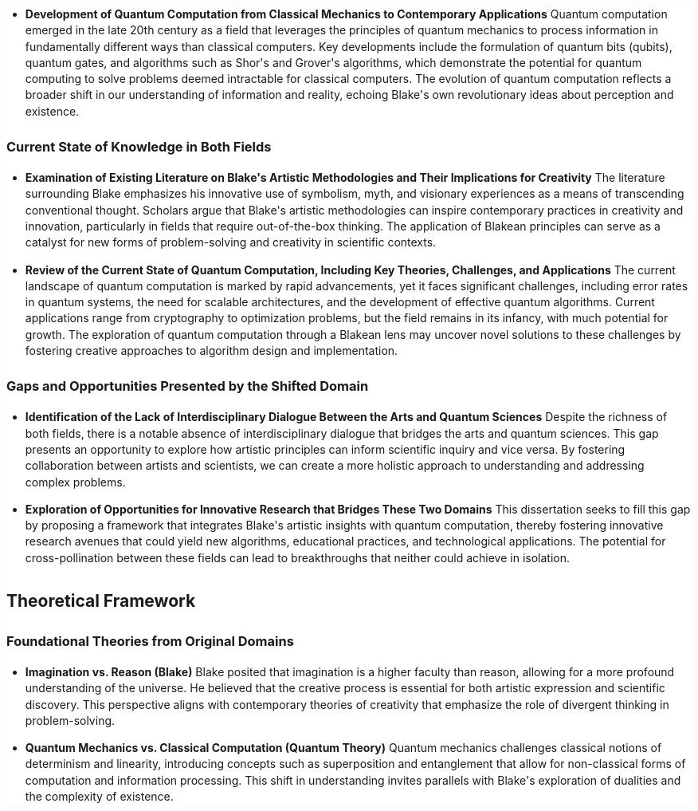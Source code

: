 - **Development of Quantum Computation from Classical Mechanics to Contemporary Applications**
  Quantum computation emerged in the late 20th century as a field that leverages the principles of quantum mechanics to process information in fundamentally different ways than classical computers. Key developments include the formulation of quantum bits (qubits), quantum gates, and algorithms such as Shor's and Grover's algorithms, which demonstrate the potential for quantum computing to solve problems deemed intractable for classical computers. The evolution of quantum computation reflects a broader shift in our understanding of information and reality, echoing Blake's own revolutionary ideas about perception and existence.

### Current State of Knowledge in Both Fields
- **Examination of Existing Literature on Blake's Artistic Methodologies and Their Implications for Creativity**
  The literature surrounding Blake emphasizes his innovative use of symbolism, myth, and visionary experiences as a means of transcending conventional thought. Scholars argue that Blake's artistic methodologies can inspire contemporary practices in creativity and innovation, particularly in fields that require out-of-the-box thinking. The application of Blakean principles can serve as a catalyst for new forms of problem-solving and creativity in scientific contexts.

- **Review of the Current State of Quantum Computation, Including Key Theories, Challenges, and Applications**
  The current landscape of quantum computation is marked by rapid advancements, yet it faces significant challenges, including error rates in quantum systems, the need for scalable architectures, and the development of effective quantum algorithms. Current applications range from cryptography to optimization problems, but the field remains in its infancy, with much potential for growth. The exploration of quantum computation through a Blakean lens may uncover novel solutions to these challenges by fostering creative approaches to algorithm design and implementation.

### Gaps and Opportunities Presented by the Shifted Domain
- **Identification of the Lack of Interdisciplinary Dialogue Between the Arts and Quantum Sciences**
  Despite the richness of both fields, there is a notable absence of interdisciplinary dialogue that bridges the arts and quantum sciences. This gap presents an opportunity to explore how artistic principles can inform scientific inquiry and vice versa. By fostering collaboration between artists and scientists, we can create a more holistic approach to understanding and addressing complex problems.

- **Exploration of Opportunities for Innovative Research that Bridges These Two Domains**
  This dissertation seeks to fill this gap by proposing a framework that integrates Blake's artistic insights with quantum computation, thereby fostering innovative research avenues that could yield new algorithms, educational practices, and technological applications. The potential for cross-pollination between these fields can lead to breakthroughs that neither could achieve in isolation.

## Theoretical Framework

### Foundational Theories from Original Domains
- **Imagination vs. Reason (Blake)**
  Blake posited that imagination is a higher faculty than reason, allowing for a more profound understanding of the universe. He believed that the creative process is essential for both artistic expression and scientific discovery. This perspective aligns with contemporary theories of creativity that emphasize the role of divergent thinking in problem-solving.

- **Quantum Mechanics vs. Classical Computation (Quantum Theory)**
  Quantum mechanics challenges classical notions of determinism and linearity, introducing concepts such as superposition and entanglement that allow for non-classical forms of computation and information processing. This shift in understanding invites parallels with Blake's exploration of dualities and the complexity of existence.
